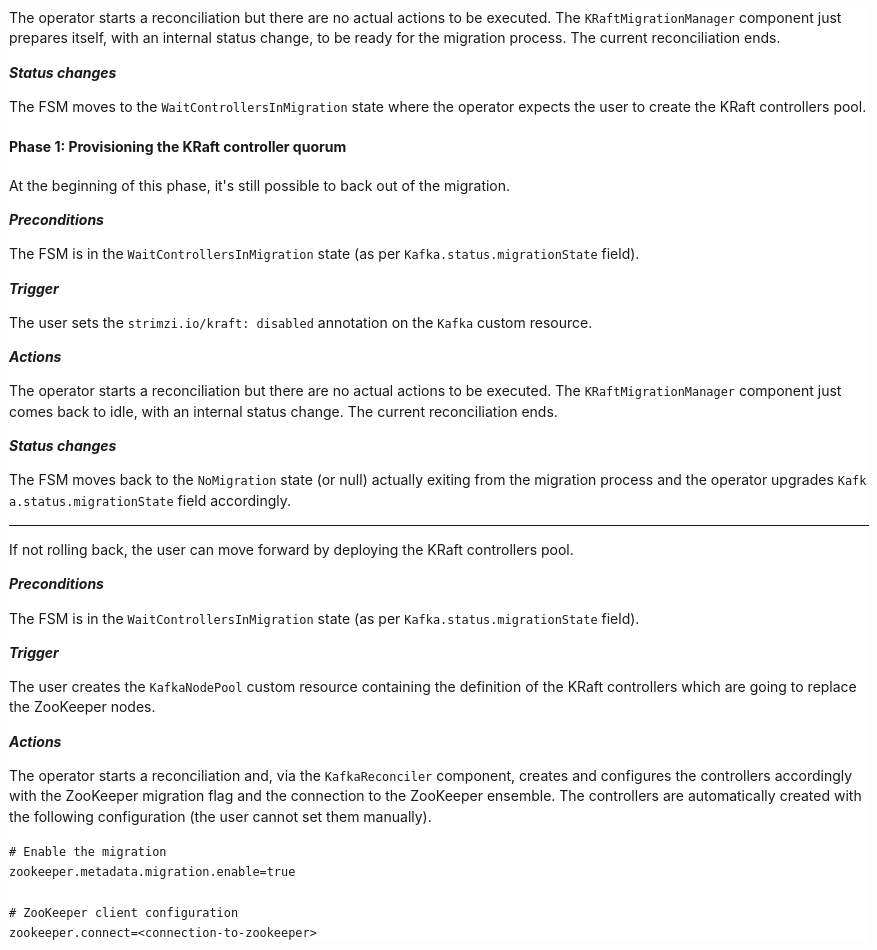 The operator starts a reconciliation but there are no actual actions to be executed.
The `KRaftMigrationManager` component just prepares itself, with an internal status change, to be ready for the migration process.
The current reconciliation ends.

**_Status changes_**

The FSM moves to the `WaitControllersInMigration` state where the operator expects the user to create the KRaft controllers pool.

#### Phase 1: Provisioning the KRaft controller quorum

At the beginning of this phase, it's still possible to back out of the migration.

**_Preconditions_**

The FSM is in the `WaitControllersInMigration` state (as per `Kafka.status.migrationState` field).

**_Trigger_**

The user sets the `strimzi.io/kraft: disabled` annotation on the `Kafka` custom resource.

**_Actions_**

The operator starts a reconciliation but there are no actual actions to be executed.
The `KRaftMigrationManager` component just comes back to idle, with an internal status change.
The current reconciliation ends.

**_Status changes_**

The FSM moves back to the `NoMigration` state (or null) actually exiting from the migration process and the operator upgrades `Kafka.status.migrationState` field accordingly.

---

If not rolling back, the user can move forward by deploying the KRaft controllers pool.

**_Preconditions_**

The FSM is in the `WaitControllersInMigration` state (as per `Kafka.status.migrationState` field).

**_Trigger_**

The user creates the `KafkaNodePool` custom resource containing the definition of the KRaft controllers which are going to replace the ZooKeeper nodes.

**_Actions_**

The operator starts a reconciliation and, via the `KafkaReconciler` component, creates and configures the controllers accordingly with the ZooKeeper migration flag and the connection to the ZooKeeper ensemble.
The controllers are automatically created with the following configuration (the user cannot set them manually).

```shell
# Enable the migration
zookeeper.metadata.migration.enable=true

# ZooKeeper client configuration
zookeeper.connect=<connection-to-zookeeper>
```
